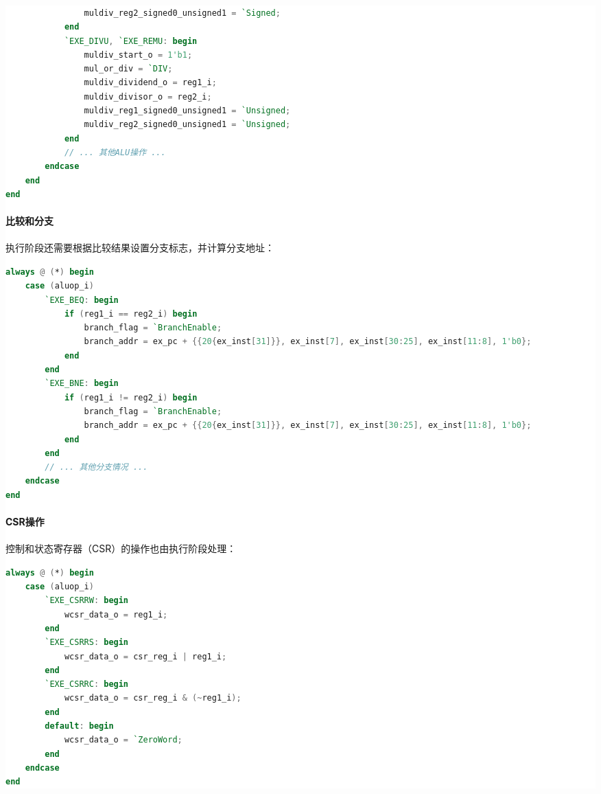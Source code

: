 ```verilog
                muldiv_reg2_signed0_unsigned1 = `Signed;
            end
            `EXE_DIVU, `EXE_REMU: begin
                muldiv_start_o = 1'b1;
                mul_or_div = `DIV;
                muldiv_dividend_o = reg1_i;
                muldiv_divisor_o = reg2_i;
                muldiv_reg1_signed0_unsigned1 = `Unsigned;
                muldiv_reg2_signed0_unsigned1 = `Unsigned;
            end
            // ... 其他ALU操作 ...
        endcase
    end
end
```

#### 比较和分支

执行阶段还需要根据比较结果设置分支标志，并计算分支地址：

```verilog
always @ (*) begin
    case (aluop_i)
        `EXE_BEQ: begin
            if (reg1_i == reg2_i) begin
                branch_flag = `BranchEnable;
                branch_addr = ex_pc + {{20{ex_inst[31]}}, ex_inst[7], ex_inst[30:25], ex_inst[11:8], 1'b0};
            end
        end
        `EXE_BNE: begin
            if (reg1_i != reg2_i) begin
                branch_flag = `BranchEnable;
                branch_addr = ex_pc + {{20{ex_inst[31]}}, ex_inst[7], ex_inst[30:25], ex_inst[11:8], 1'b0};
            end
        end
        // ... 其他分支情况 ...
    endcase
end
```

#### CSR操作

控制和状态寄存器（CSR）的操作也由执行阶段处理：

```verilog
always @ (*) begin
    case (aluop_i)
        `EXE_CSRRW: begin
            wcsr_data_o = reg1_i;
        end
        `EXE_CSRRS: begin
            wcsr_data_o = csr_reg_i | reg1_i;
        end
        `EXE_CSRRC: begin
            wcsr_data_o = csr_reg_i & (~reg1_i);
        end
        default: begin
            wcsr_data_o = `ZeroWord;
        end
    endcase
end
```
